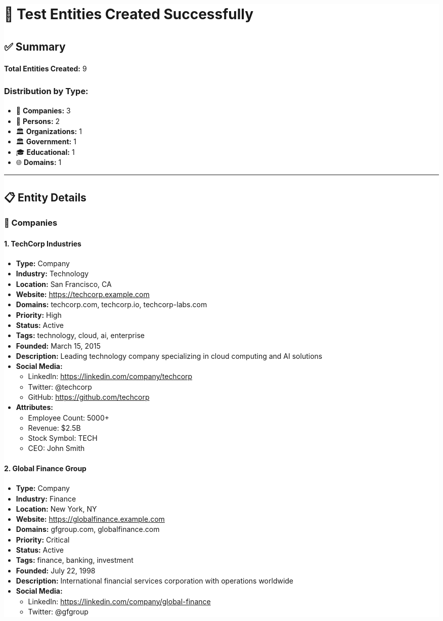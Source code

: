 # 🎯 Test Entities Created Successfully

## ✅ Summary

**Total Entities Created:** 9

### Distribution by Type:
- 🏢 **Companies:** 3
- 👤 **Persons:** 2
- 🏛️ **Organizations:** 1
- 🏛️ **Government:** 1
- 🎓 **Educational:** 1
- 🌐 **Domains:** 1

---

## 📋 Entity Details

### 🏢 Companies

#### 1. TechCorp Industries
- **Type:** Company
- **Industry:** Technology
- **Location:** San Francisco, CA
- **Website:** https://techcorp.example.com
- **Domains:** techcorp.com, techcorp.io, techcorp-labs.com
- **Priority:** High
- **Status:** Active
- **Tags:** technology, cloud, ai, enterprise
- **Founded:** March 15, 2015
- **Description:** Leading technology company specializing in cloud computing and AI solutions
- **Social Media:**
  - LinkedIn: https://linkedin.com/company/techcorp
  - Twitter: @techcorp
  - GitHub: https://github.com/techcorp
- **Attributes:**
  - Employee Count: 5000+
  - Revenue: $2.5B
  - Stock Symbol: TECH
  - CEO: John Smith

#### 2. Global Finance Group
- **Type:** Company
- **Industry:** Finance
- **Location:** New York, NY
- **Website:** https://globalfinance.example.com
- **Domains:** gfgroup.com, globalfinance.com
- **Priority:** Critical
- **Status:** Active
- **Tags:** finance, banking, investment
- **Founded:** July 22, 1998
- **Description:** International financial services corporation with operations worldwide
- **Social Media:**
  - LinkedIn: https://linkedin.com/company/global-finance
  - Twitter: @gfgroup
